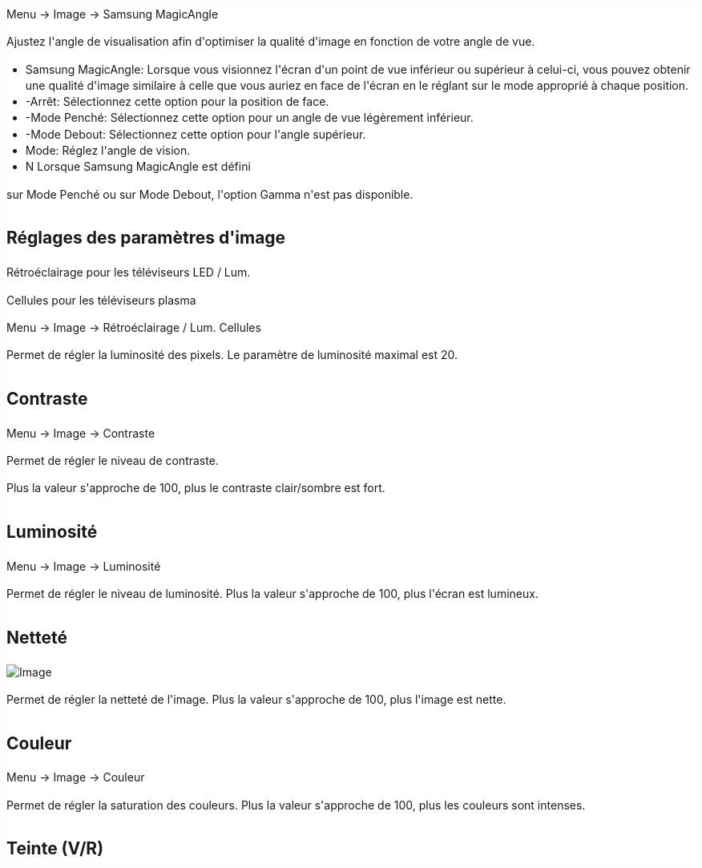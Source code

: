 Menu → Image → Samsung MagicAngle

Ajustez l'angle de visualisation afin d'optimiser la qualité d'image en fonction de votre angle de vue.

- Samsung MagicAngle: Lorsque vous visionnez l'écran d'un point de vue inférieur ou supérieur à celui-ci, vous pouvez obtenir une qualité d'image similaire à celle que vous auriez en face de l'écran en le réglant sur le mode approprié à chaque position.
- -Arrêt: Sélectionnez cette option pour la position de face.
- -Mode Penché: Sélectionnez cette option pour un angle de vue légèrement inférieur.
- -Mode Debout: Sélectionnez cette option pour l'angle supérieur.
- Mode: Réglez l'angle de vision.
- N Lorsque Samsung MagicAngle est défini

sur Mode Penché ou sur Mode Debout, l'option Gamma n'est pas disponible.

## Réglages des paramètres d'image

Rétroéclairage  pour les téléviseurs LED  / Lum.

Cellules  pour les téléviseurs plasma

Menu → Image → Rétroéclairage / Lum. Cellules

Permet de régler la luminosité des pixels. Le paramètre de luminosité maximal est 20.

## Contraste

Menu → Image → Contraste

Permet de régler le niveau de contraste.

Plus la valeur s'approche de 100, plus le contraste clair/sombre est fort.

## Luminosité

Menu → Image → Luminosité

Permet de régler le niveau de luminosité. Plus la valeur s'approche de 100, plus l'écran est lumineux.

## Netteté

![Image](television-samsung_artifacts/image_000021_f396e277151bc90e144bec2d63b46f29daa913f0f87b49136d88a80e0f68291d.png)

Permet de régler la netteté de l'image. Plus la valeur s'approche de 100, plus l'image est nette.

## Couleur

Menu → Image → Couleur

Permet de régler la saturation des couleurs. Plus la valeur s'approche de 100, plus les couleurs sont intenses.

## Teinte (V/R)
